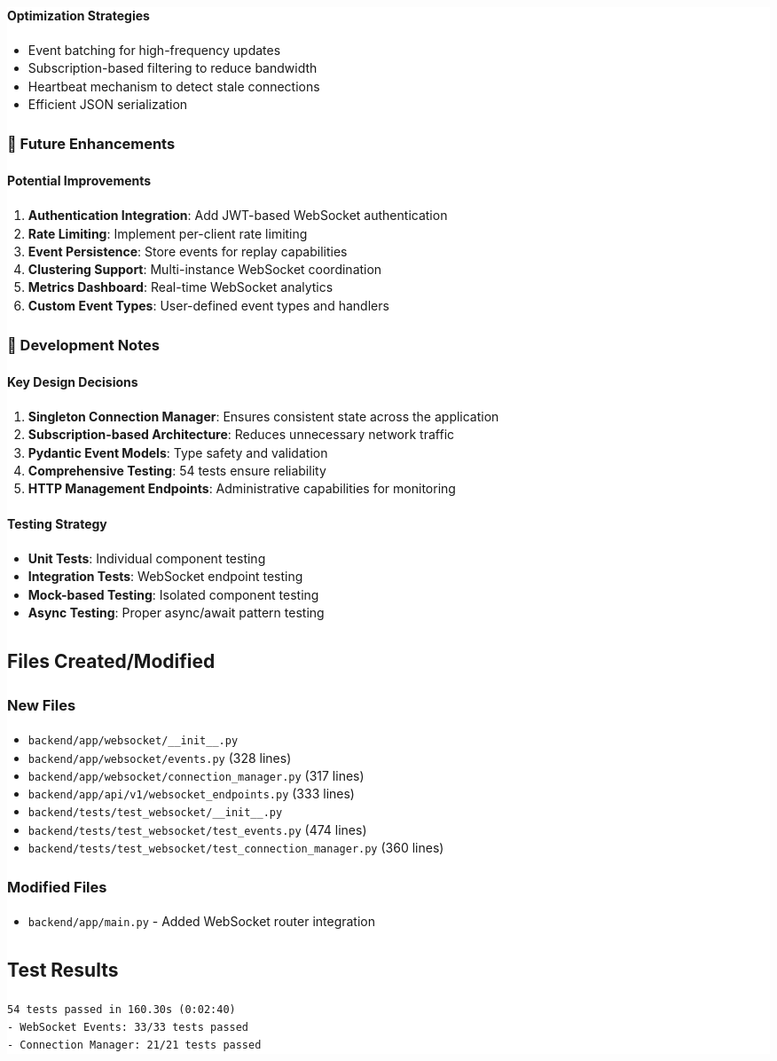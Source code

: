 #### Optimization Strategies
- Event batching for high-frequency updates
- Subscription-based filtering to reduce bandwidth
- Heartbeat mechanism to detect stale connections
- Efficient JSON serialization

### 🔮 Future Enhancements

#### Potential Improvements
1. **Authentication Integration**: Add JWT-based WebSocket authentication
2. **Rate Limiting**: Implement per-client rate limiting
3. **Event Persistence**: Store events for replay capabilities
4. **Clustering Support**: Multi-instance WebSocket coordination
5. **Metrics Dashboard**: Real-time WebSocket analytics
6. **Custom Event Types**: User-defined event types and handlers

### 📝 Development Notes

#### Key Design Decisions
1. **Singleton Connection Manager**: Ensures consistent state across the application
2. **Subscription-based Architecture**: Reduces unnecessary network traffic
3. **Pydantic Event Models**: Type safety and validation
4. **Comprehensive Testing**: 54 tests ensure reliability
5. **HTTP Management Endpoints**: Administrative capabilities for monitoring

#### Testing Strategy
- **Unit Tests**: Individual component testing
- **Integration Tests**: WebSocket endpoint testing
- **Mock-based Testing**: Isolated component testing
- **Async Testing**: Proper async/await pattern testing

## Files Created/Modified

### New Files
- `backend/app/websocket/__init__.py`
- `backend/app/websocket/events.py` (328 lines)
- `backend/app/websocket/connection_manager.py` (317 lines)
- `backend/app/api/v1/websocket_endpoints.py` (333 lines)
- `backend/tests/test_websocket/__init__.py`
- `backend/tests/test_websocket/test_events.py` (474 lines)
- `backend/tests/test_websocket/test_connection_manager.py` (360 lines)

### Modified Files
- `backend/app/main.py` - Added WebSocket router integration

## Test Results
```
54 tests passed in 160.30s (0:02:40)
- WebSocket Events: 33/33 tests passed
- Connection Manager: 21/21 tests passed
```
